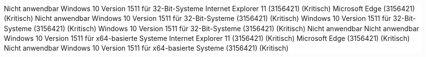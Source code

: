 <td style="border:1px solid black;">
Nicht anwendbar
</td>
</tr>
<tr>
<td style="border:1px solid black;">
Windows 10 Version 1511 für 32-Bit-Systeme
</td>
<td style="border:1px solid black;">
Internet Explorer 11  
(3156421)  
(Kritisch)
</td>
<td style="border:1px solid black;">
Microsoft Edge  
(3156421)  
(Kritisch)
</td>
<td style="border:1px solid black;">
Nicht anwendbar
</td>
<td style="border:1px solid black;">
Windows 10 Version 1511 für 32-Bit-Systeme  
(3156421)  
(Kritisch)
</td>
<td style="border:1px solid black;">
Windows 10 Version 1511 für 32-Bit-Systeme  
(3156421)  
(Kritisch)
</td>
<td style="border:1px solid black;">
Windows 10 Version 1511 für 32-Bit-Systeme  
(3156421)  
(Kritisch)
</td>
<td style="border:1px solid black;">
Nicht anwendbar
</td>
<td style="border:1px solid black;">
Nicht anwendbar
</td>
</tr>
<tr>
<td style="border:1px solid black;">
Windows 10 Version 1511 für x64-basierte Systeme
</td>
<td style="border:1px solid black;">
Internet Explorer 11  
(3156421)  
(Kritisch)
</td>
<td style="border:1px solid black;">
Microsoft Edge  
(3156421)  
(Kritisch)
</td>
<td style="border:1px solid black;">
Nicht anwendbar
</td>
<td style="border:1px solid black;">
Windows 10 Version 1511 für x64-basierte Systeme  
(3156421)  
(Kritisch)